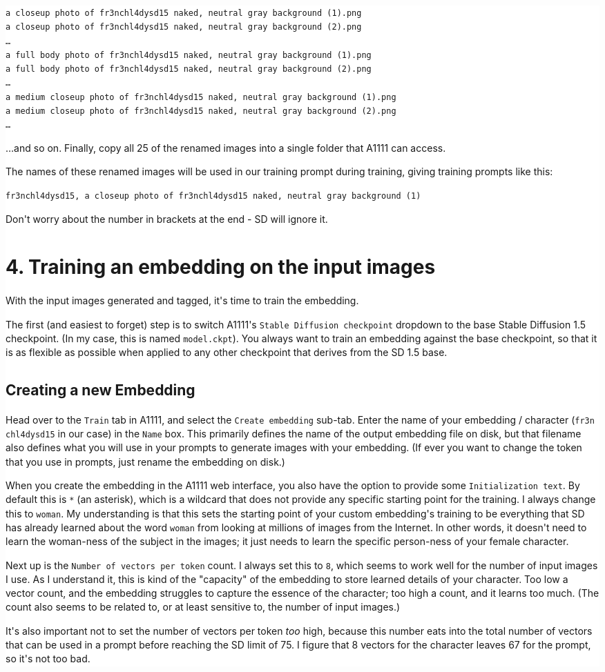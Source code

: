 ```
a closeup photo of fr3nchl4dysd15 naked, neutral gray background (1).png
a closeup photo of fr3nchl4dysd15 naked, neutral gray background (2).png
…
a full body photo of fr3nchl4dysd15 naked, neutral gray background (1).png
a full body photo of fr3nchl4dysd15 naked, neutral gray background (2).png
…
a medium closeup photo of fr3nchl4dysd15 naked, neutral gray background (1).png
a medium closeup photo of fr3nchl4dysd15 naked, neutral gray background (2).png
…
```

…and so on. Finally, copy all 25 of the renamed images into a single folder that A1111 can access.

The names of these renamed images will be used in our training prompt during training, giving training prompts like this:

```
fr3nchl4dysd15, a closeup photo of fr3nchl4dysd15 naked, neutral gray background (1)
```

Don't worry about the number in brackets at the end - SD will ignore it.

# 4. Training an embedding on the input images

With the input images generated and tagged, it's time to train the embedding.

The first (and easiest to forget) step is to switch A1111's `Stable Diffusion checkpoint` dropdown to the base Stable Diffusion 1.5 checkpoint. (In my case, this is named `model.ckpt`). You always want to train an embedding against the base checkpoint, so that it is as flexible as possible when applied to any other checkpoint that derives from the SD 1.5 base.

## Creating a new Embedding

Head over to the `Train` tab in A1111, and select the `Create embedding` sub-tab. Enter the name of your embedding / character (`fr3nchl4dysd15` in our case) in the `Name` box. This primarily defines the name of the output embedding file on disk, but that filename also defines what you will use in your prompts to generate images with your embedding. (If ever you want to change the token that you use in prompts, just rename the embedding on disk.)

When you create the embedding in the A1111 web interface, you also have the option to provide some `Initialization text`. By default this is `*` (an asterisk), which is a wildcard that does not provide any specific starting point for the training. I always change this to `woman`. My understanding is that this sets the starting point of your custom embedding's training to be everything that SD has already learned about the word `woman` from looking at millions of images from the Internet. In other words, it doesn't need to learn the woman-ness of the subject in the images; it just needs to learn the specific person-ness of your female character.

Next up is the `Number of vectors per token` count. I always set this to `8`, which seems to work well for the number of input images I use. As I understand it, this is kind of the "capacity" of the embedding to store learned details of your character. Too low a vector count, and the embedding struggles to capture the essence of the character; too high a count, and it learns too much. (The count also seems to be related to, or at least sensitive to, the number of input images.)

It's also important not to set the number of vectors per token _too_ high, because this number eats into the total number of vectors that can be used in a prompt before reaching the SD limit of 75. I figure that 8 vectors for the character leaves 67 for the prompt, so it's not too bad.
